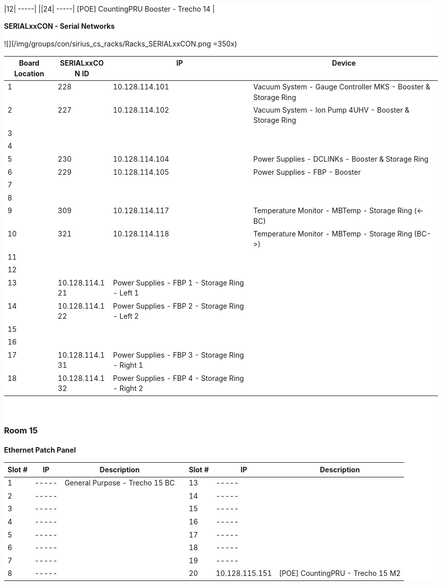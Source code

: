 |12| -----|  ||24| -----| [POE] CountingPRU Booster - Trecho 14  |


**SERIALxxCON - Serial Networks**

![](/img/groups/con/sirius_cs_racks/Racks_SERIALxxCON.png =350x)

|Board Location| SERIALxxCON ID| IP| Device |
|-|-|-|-|
|1| 228| 10.128.114.101| Vacuum System - Gauge Controller MKS - Booster & Storage Ring |
|2| 227| 10.128.114.102| Vacuum System - Ion Pump 4UHV - Booster & Storage Ring |
|3| 		 |
|4| 		 |
|5| 230| 10.128.114.104| Power Supplies - DCLINKs - Booster & Storage Ring |
|6| 229| 10.128.114.105| Power Supplies - FBP - Booster |
|7| 		 |
|8| 		 |
|9| 309| 10.128.114.117| Temperature Monitor - MBTemp - Storage Ring (<-BC) |
|10| 321| 10.128.114.118| Temperature Monitor - MBTemp - Storage Ring (BC->) |
|11| 		 |
|12| 		 |
|13| 	10.128.114.121| Power Supplies - FBP 1 - Storage Ring - Left 1 |
|14| 	10.128.114.122| Power Supplies - FBP 2 - Storage Ring - Left 2 |
|15| 		 |
|16| 		 |
|17| 	10.128.114.131| Power Supplies - FBP 3 - Storage Ring - Right 1 |
|18| 	10.128.114.132| Power Supplies - FBP 4 - Storage Ring - Right 2  |

<br>

### Room 15

**Ethernet Patch Panel**


|Slot #| IP| Description ||Slot #| IP| Description |
|-|-|-|-|-|-|-|
|1| -----| General Purpose - Trecho 15 BC ||13| -----|  |
|2| -----|  ||14| -----|  |
|3| -----|  ||15| -----|  |
|4| -----|  ||16| -----|  |
|5| -----|  ||17| -----|  |
|6| -----|  ||18| -----|  |
|7| -----|  ||19| -----|  |
|8| -----|  ||20| 10.128.115.151| [POE] CountingPRU - Trecho 15 M2 |
